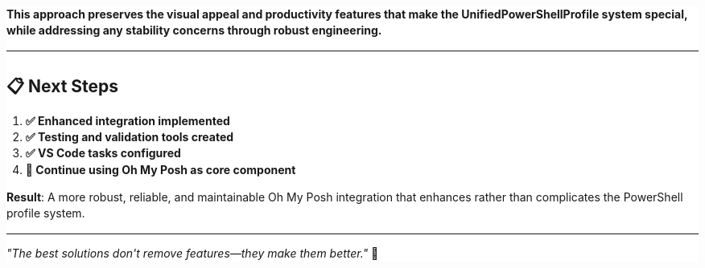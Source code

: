 **This approach preserves the visual appeal and productivity features that make the UnifiedPowerShellProfile system special, while addressing any stability concerns through robust engineering.**

---

## 📋 Next Steps

1. **✅ Enhanced integration implemented**
2. **✅ Testing and validation tools created**
3. **✅ VS Code tasks configured**
4. **🔄 Continue using Oh My Posh as core component**

**Result**: A more robust, reliable, and maintainable Oh My Posh integration that enhances rather than complicates the PowerShell profile system.

---

*"The best solutions don't remove features—they make them better."* 🚀
